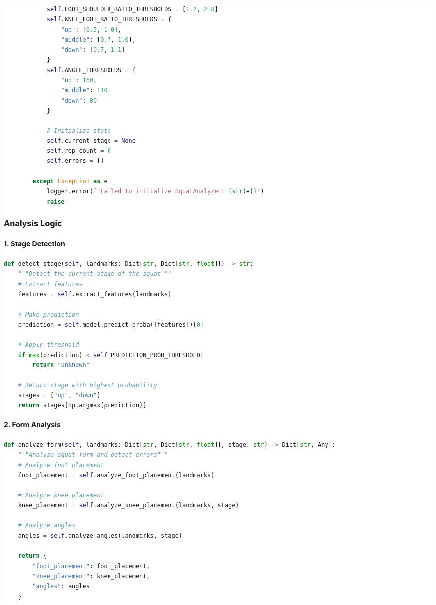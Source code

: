 ```python
            self.FOOT_SHOULDER_RATIO_THRESHOLDS = [1.2, 2.8]
            self.KNEE_FOOT_RATIO_THRESHOLDS = {
                "up": [0.5, 1.0],
                "middle": [0.7, 1.0],
                "down": [0.7, 1.1]
            }
            self.ANGLE_THRESHOLDS = {
                "up": 160,
                "middle": 110,
                "down": 80
            }
            
            # Initialize state
            self.current_stage = None
            self.rep_count = 0
            self.errors = []
            
        except Exception as e:
            logger.error(f"Failed to initialize SquatAnalyzer: {str(e)}")
            raise
```

### Analysis Logic

#### 1. Stage Detection
```python
def detect_stage(self, landmarks: Dict[str, Dict[str, float]]) -> str:
    """Detect the current stage of the squat"""
    # Extract features
    features = self.extract_features(landmarks)
    
    # Make prediction
    prediction = self.model.predict_proba([features])[0]
    
    # Apply threshold
    if max(prediction) < self.PREDICTION_PROB_THRESHOLD:
        return "unknown"
    
    # Return stage with highest probability
    stages = ["up", "down"]
    return stages[np.argmax(prediction)]
```

#### 2. Form Analysis
```python
def analyze_form(self, landmarks: Dict[str, Dict[str, float]], stage: str) -> Dict[str, Any]:
    """Analyze squat form and detect errors"""
    # Analyze foot placement
    foot_placement = self.analyze_foot_placement(landmarks)
    
    # Analyze knee placement
    knee_placement = self.analyze_knee_placement(landmarks, stage)
    
    # Analyze angles
    angles = self.analyze_angles(landmarks, stage)
    
    return {
        "foot_placement": foot_placement,
        "knee_placement": knee_placement,
        "angles": angles
    }
```

